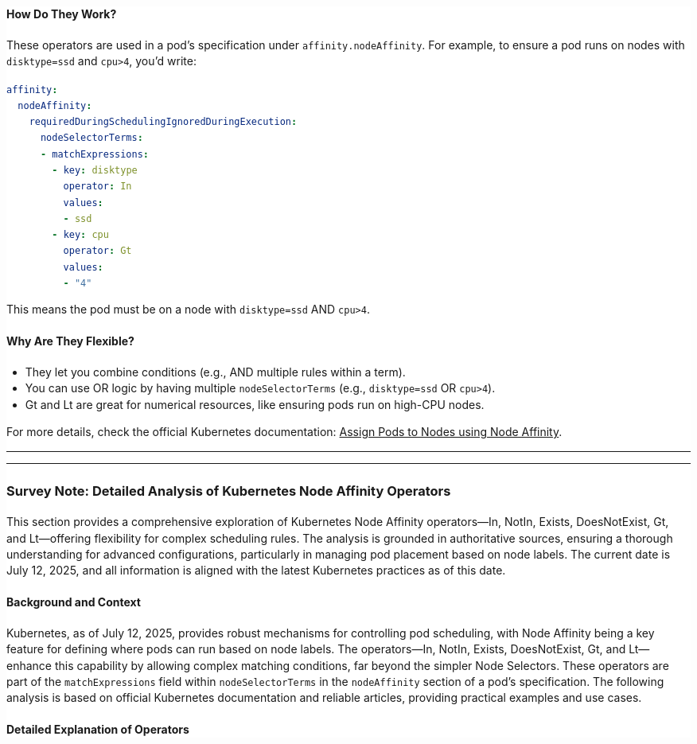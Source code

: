 #### How Do They Work?
These operators are used in a pod’s specification under `affinity.nodeAffinity`. For example, to ensure a pod runs on nodes with `disktype=ssd` and `cpu>4`, you’d write:

```yaml
affinity:
  nodeAffinity:
    requiredDuringSchedulingIgnoredDuringExecution:
      nodeSelectorTerms:
      - matchExpressions:
        - key: disktype
          operator: In
          values:
          - ssd
        - key: cpu
          operator: Gt
          values:
          - "4"
```

This means the pod must be on a node with `disktype=ssd` AND `cpu>4`.

#### Why Are They Flexible?
- They let you combine conditions (e.g., AND multiple rules within a term).
- You can use OR logic by having multiple `nodeSelectorTerms` (e.g., `disktype=ssd` OR `cpu>4`).
- Gt and Lt are great for numerical resources, like ensuring pods run on high-CPU nodes.

For more details, check the official Kubernetes documentation: [Assign Pods to Nodes using Node Affinity](https://kubernetes.io/docs/tasks/configure-pod-container/assign-pods-nodes-using-node-affinity/).

---

---

### Survey Note: Detailed Analysis of Kubernetes Node Affinity Operators

This section provides a comprehensive exploration of Kubernetes Node Affinity operators—In, NotIn, Exists, DoesNotExist, Gt, and Lt—offering flexibility for complex scheduling rules. The analysis is grounded in authoritative sources, ensuring a thorough understanding for advanced configurations, particularly in managing pod placement based on node labels. The current date is July 12, 2025, and all information is aligned with the latest Kubernetes practices as of this date.

#### Background and Context
Kubernetes, as of July 12, 2025, provides robust mechanisms for controlling pod scheduling, with Node Affinity being a key feature for defining where pods can run based on node labels. The operators—In, NotIn, Exists, DoesNotExist, Gt, and Lt—enhance this capability by allowing complex matching conditions, far beyond the simpler Node Selectors. These operators are part of the `matchExpressions` field within `nodeSelectorTerms` in the `nodeAffinity` section of a pod’s specification. The following analysis is based on official Kubernetes documentation and reliable articles, providing practical examples and use cases.

#### Detailed Explanation of Operators
